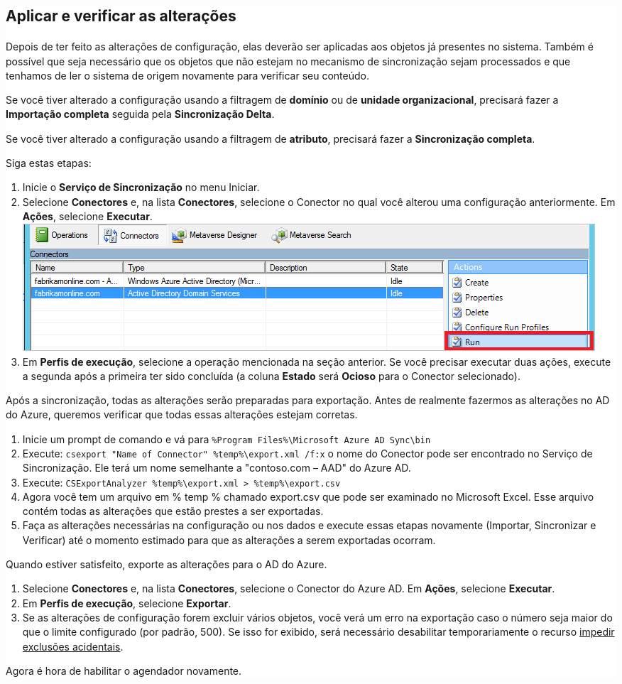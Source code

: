 ## Aplicar e verificar as alterações
Depois de ter feito as alterações de configuração, elas deverão ser aplicadas aos objetos já presentes no sistema. Também é possível que seja necessário que os objetos que não estejam no mecanismo de sincronização sejam processados e que tenhamos de ler o sistema de origem novamente para verificar seu conteúdo.

Se você tiver alterado a configuração usando a filtragem de **domínio** ou de **unidade organizacional**, precisará fazer a **Importação completa** seguida pela **Sincronização Delta**.

Se você tiver alterado a configuração usando a filtragem de **atributo**, precisará fazer a **Sincronização completa**.

Siga estas etapas:

1. Inicie o **Serviço de Sincronização** no menu Iniciar.
2. Selecione **Conectores** e, na lista **Conectores**, selecione o Conector no qual você alterou uma configuração anteriormente. Em **Ações**, selecione **Executar**. ![Execução do conector](./media/active-directory-aadconnectsync-configure-filtering/connectorrun.png)  
3. Em **Perfis de execução**, selecione a operação mencionada na seção anterior. Se você precisar executar duas ações, execute a segunda após a primeira ter sido concluída (a coluna **Estado** será **Ocioso** para o Conector selecionado).

Após a sincronização, todas as alterações serão preparadas para exportação. Antes de realmente fazermos as alterações no AD do Azure, queremos verificar que todas essas alterações estejam corretas.

1. Inicie um prompt de comando e vá para `%Program Files%\Microsoft Azure AD Sync\bin`
2. Execute: `csexport "Name of Connector" %temp%\export.xml /f:x` o nome do Conector pode ser encontrado no Serviço de Sincronização. Ele terá um nome semelhante a "contoso.com – AAD" do Azure AD.
3. Execute: `CSExportAnalyzer %temp%\export.xml > %temp%\export.csv`
4. Agora você tem um arquivo em % temp % chamado export.csv que pode ser examinado no Microsoft Excel. Esse arquivo contém todas as alterações que estão prestes a ser exportadas.
5. Faça as alterações necessárias na configuração ou nos dados e execute essas etapas novamente (Importar, Sincronizar e Verificar) até o momento estimado para que as alterações a serem exportadas ocorram.

Quando estiver satisfeito, exporte as alterações para o AD do Azure.

1. Selecione **Conectores** e, na lista **Conectores**, selecione o Conector do Azure AD. Em **Ações**, selecione **Executar**.
2. Em **Perfis de execução**, selecione **Exportar**.
3. Se as alterações de configuração forem excluir vários objetos, você verá um erro na exportação caso o número seja maior do que o limite configurado (por padrão, 500). Se isso for exibido, será necessário desabilitar temporariamente o recurso [impedir exclusões acidentais](active-directory-aadconnectsync-feature-prevent-accidental-deletes.md).

Agora é hora de habilitar o agendador novamente.
